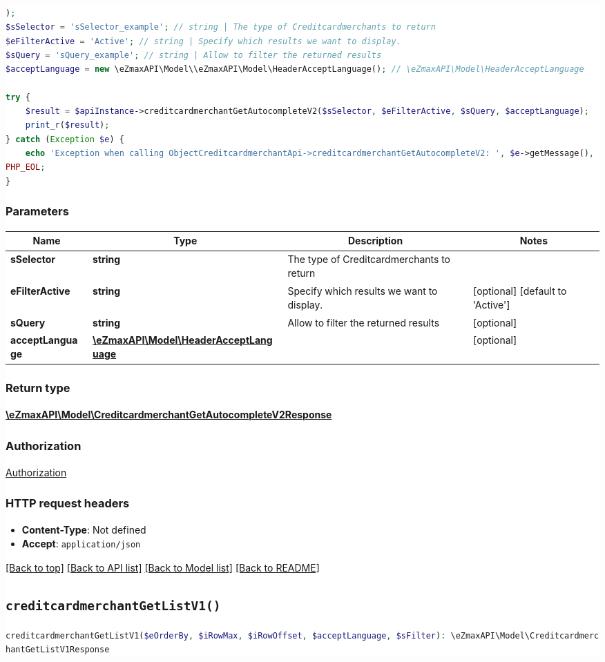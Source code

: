 ```php
);
$sSelector = 'sSelector_example'; // string | The type of Creditcardmerchants to return
$eFilterActive = 'Active'; // string | Specify which results we want to display.
$sQuery = 'sQuery_example'; // string | Allow to filter the returned results
$acceptLanguage = new \eZmaxAPI\Model\\eZmaxAPI\Model\HeaderAcceptLanguage(); // \eZmaxAPI\Model\HeaderAcceptLanguage

try {
    $result = $apiInstance->creditcardmerchantGetAutocompleteV2($sSelector, $eFilterActive, $sQuery, $acceptLanguage);
    print_r($result);
} catch (Exception $e) {
    echo 'Exception when calling ObjectCreditcardmerchantApi->creditcardmerchantGetAutocompleteV2: ', $e->getMessage(), PHP_EOL;
}
```

### Parameters

| Name | Type | Description  | Notes |
| ------------- | ------------- | ------------- | ------------- |
| **sSelector** | **string**| The type of Creditcardmerchants to return | |
| **eFilterActive** | **string**| Specify which results we want to display. | [optional] [default to &#39;Active&#39;] |
| **sQuery** | **string**| Allow to filter the returned results | [optional] |
| **acceptLanguage** | [**\eZmaxAPI\Model\HeaderAcceptLanguage**](../Model/.md)|  | [optional] |

### Return type

[**\eZmaxAPI\Model\CreditcardmerchantGetAutocompleteV2Response**](../Model/CreditcardmerchantGetAutocompleteV2Response.md)

### Authorization

[Authorization](../../README.md#Authorization)

### HTTP request headers

- **Content-Type**: Not defined
- **Accept**: `application/json`

[[Back to top]](#) [[Back to API list]](../../README.md#endpoints)
[[Back to Model list]](../../README.md#models)
[[Back to README]](../../README.md)

## `creditcardmerchantGetListV1()`

```php
creditcardmerchantGetListV1($eOrderBy, $iRowMax, $iRowOffset, $acceptLanguage, $sFilter): \eZmaxAPI\Model\CreditcardmerchantGetListV1Response
```
